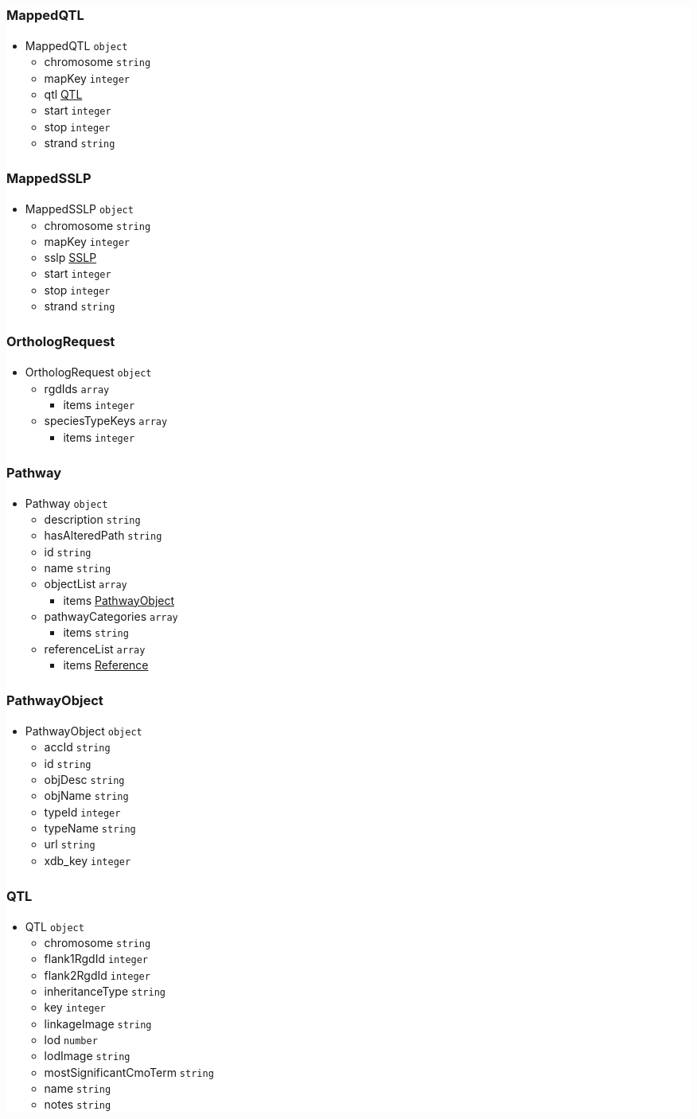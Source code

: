 ### MappedQTL
* MappedQTL `object`
  * chromosome `string`
  * mapKey `integer`
  * qtl [QTL](#qtl)
  * start `integer`
  * stop `integer`
  * strand `string`

### MappedSSLP
* MappedSSLP `object`
  * chromosome `string`
  * mapKey `integer`
  * sslp [SSLP](#sslp)
  * start `integer`
  * stop `integer`
  * strand `string`

### OrthologRequest
* OrthologRequest `object`
  * rgdIds `array`
    * items `integer`
  * speciesTypeKeys `array`
    * items `integer`

### Pathway
* Pathway `object`
  * description `string`
  * hasAlteredPath `string`
  * id `string`
  * name `string`
  * objectList `array`
    * items [PathwayObject](#pathwayobject)
  * pathwayCategories `array`
    * items `string`
  * referenceList `array`
    * items [Reference](#reference)

### PathwayObject
* PathwayObject `object`
  * accId `string`
  * id `string`
  * objDesc `string`
  * objName `string`
  * typeId `integer`
  * typeName `string`
  * url `string`
  * xdb_key `integer`

### QTL
* QTL `object`
  * chromosome `string`
  * flank1RgdId `integer`
  * flank2RgdId `integer`
  * inheritanceType `string`
  * key `integer`
  * linkageImage `string`
  * lod `number`
  * lodImage `string`
  * mostSignificantCmoTerm `string`
  * name `string`
  * notes `string`